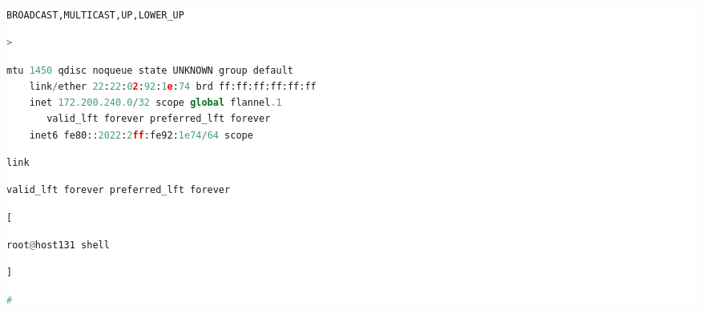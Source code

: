 ```python
BROADCAST,MULTICAST,UP,LOWER_UP
```
```python
>
```
```python
mtu 1450 qdisc noqueue state UNKNOWN group default 
    link/ether 22:22:02:92:1e:74 brd ff:ff:ff:ff:ff:ff
    inet 172.200.240.0/32 scope global flannel.1
       valid_lft forever preferred_lft forever
    inet6 fe80::2022:2ff:fe92:1e74/64 scope
```
```python
link
```
```python
valid_lft forever preferred_lft forever
```
```python
[
```
```python
root@host131 shell
```
```python
]
```
```python
#
```

